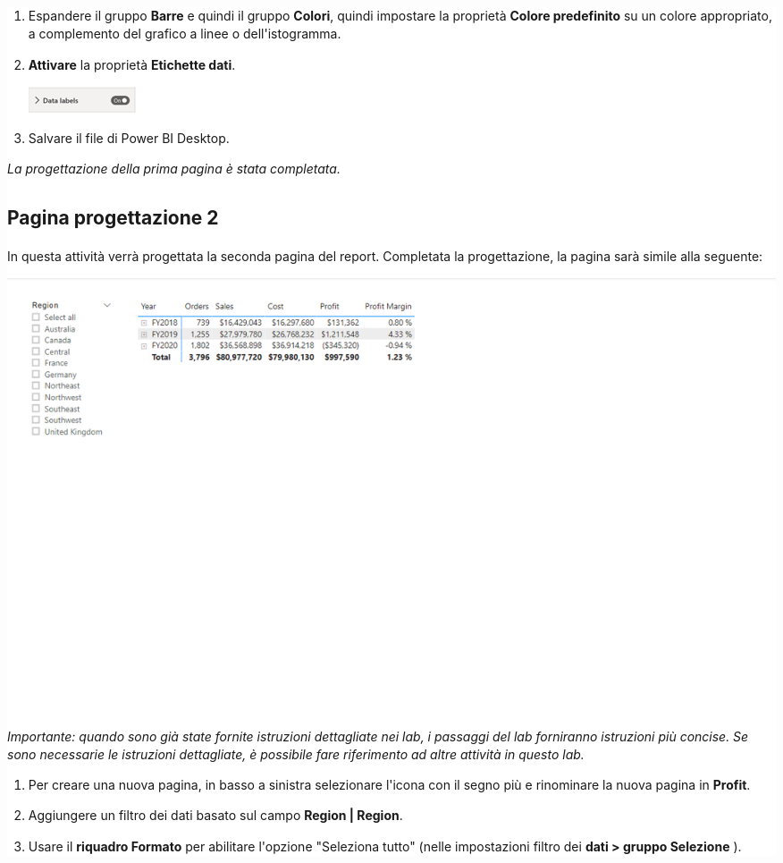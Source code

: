 1. Espandere il gruppo **Barre** e quindi il gruppo **Colori**, quindi impostare la proprietà **Colore predefinito** su un colore appropriato, a complemento del grafico a linee o dell'istogramma.

1. **Attivare** la proprietà **Etichette dati**.

     ![Immagine 2](Linked_image_Files/07-design-report-in-power-bi-desktop_image36.png)

1. Salvare il file di Power BI Desktop.

*La progettazione della prima pagina è stata completata.*

## **Pagina progettazione 2**

In questa attività verrà progettata la seconda pagina del report. Completata la progettazione, la pagina sarà simile alla seguente:

 ![Immagine della pagina 2, che comprende un filtro dei dati e una matrice.](Linked_image_Files/07-design-report-in-power-bi-desktop_image37.png)

*Importante: quando sono già state fornite istruzioni dettagliate nei lab, i passaggi del lab forniranno istruzioni più concise. Se sono necessarie le istruzioni dettagliate, è possibile fare riferimento ad altre attività in questo lab.*

1. Per creare una nuova pagina, in basso a sinistra selezionare l'icona con il segno più e rinominare la nuova pagina in **Profit**.

1. Aggiungere un filtro dei dati basato sul campo **Region \| Region**.

1. Usare il **riquadro Formato** per abilitare l'opzione "Seleziona tutto" (nelle impostazioni filtro dei **dati > gruppo Selezione** ).
